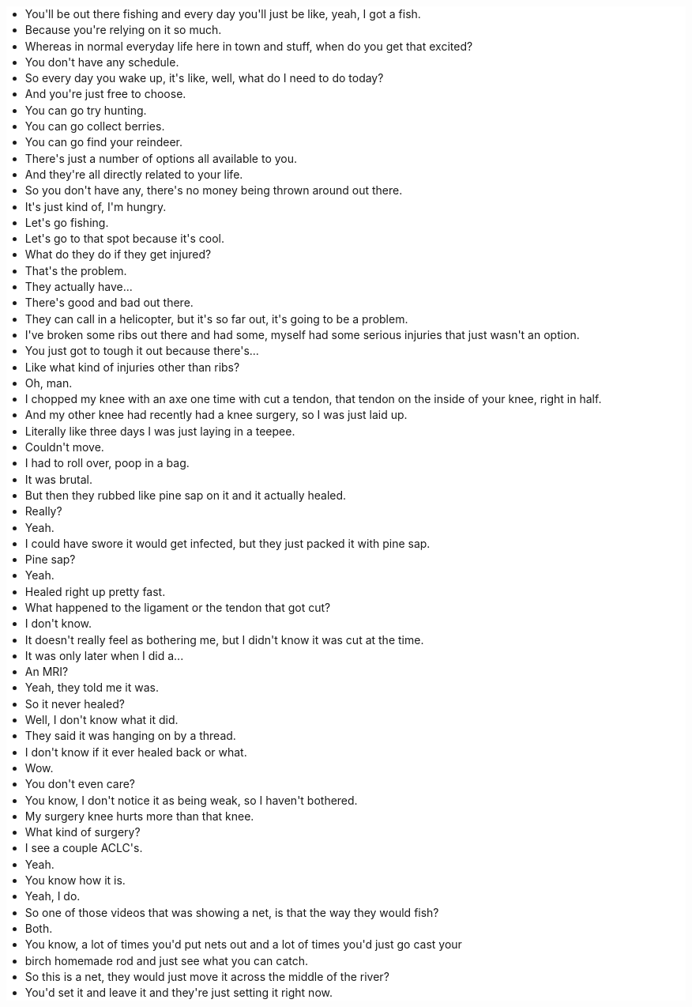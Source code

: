 *  You'll be out there fishing and every day you'll just be like, yeah, I got a fish.
*  Because you're relying on it so much.
*  Whereas in normal everyday life here in town and stuff, when do you get that excited?
*  You don't have any schedule.
*  So every day you wake up, it's like, well, what do I need to do today?
*  And you're just free to choose.
*  You can go try hunting.
*  You can go collect berries.
*  You can go find your reindeer.
*  There's just a number of options all available to you.
*  And they're all directly related to your life.
*  So you don't have any, there's no money being thrown around out there.
*  It's just kind of, I'm hungry.
*  Let's go fishing.
*  Let's go to that spot because it's cool.
*  What do they do if they get injured?
*  That's the problem.
*  They actually have...
*  There's good and bad out there.
*  They can call in a helicopter, but it's so far out, it's going to be a problem.
*  I've broken some ribs out there and had some, myself had some serious injuries that just wasn't an option.
*  You just got to tough it out because there's...
*  Like what kind of injuries other than ribs?
*  Oh, man.
*  I chopped my knee with an axe one time with cut a tendon, that tendon on the inside of your knee, right in half.
*  And my other knee had recently had a knee surgery, so I was just laid up.
*  Literally like three days I was just laying in a teepee.
*  Couldn't move.
*  I had to roll over, poop in a bag.
*  It was brutal.
*  But then they rubbed like pine sap on it and it actually healed.
*  Really?
*  Yeah.
*  I could have swore it would get infected, but they just packed it with pine sap.
*  Pine sap?
*  Yeah.
*  Healed right up pretty fast.
*  What happened to the ligament or the tendon that got cut?
*  I don't know.
*  It doesn't really feel as bothering me, but I didn't know it was cut at the time.
*  It was only later when I did a...
*  An MRI?
*  Yeah, they told me it was.
*  So it never healed?
*  Well, I don't know what it did.
*  They said it was hanging on by a thread.
*  I don't know if it ever healed back or what.
*  Wow.
*  You don't even care?
*  You know, I don't notice it as being weak, so I haven't bothered.
*  My surgery knee hurts more than that knee.
*  What kind of surgery?
*  I see a couple ACLC's.
*  Yeah.
*  You know how it is.
*  Yeah, I do.
*  So one of those videos that was showing a net, is that the way they would fish?
*  Both.
*  You know, a lot of times you'd put nets out and a lot of times you'd just go cast your
*  birch homemade rod and just see what you can catch.
*  So this is a net, they would just move it across the middle of the river?
*  You'd set it and leave it and they're just setting it right now.
